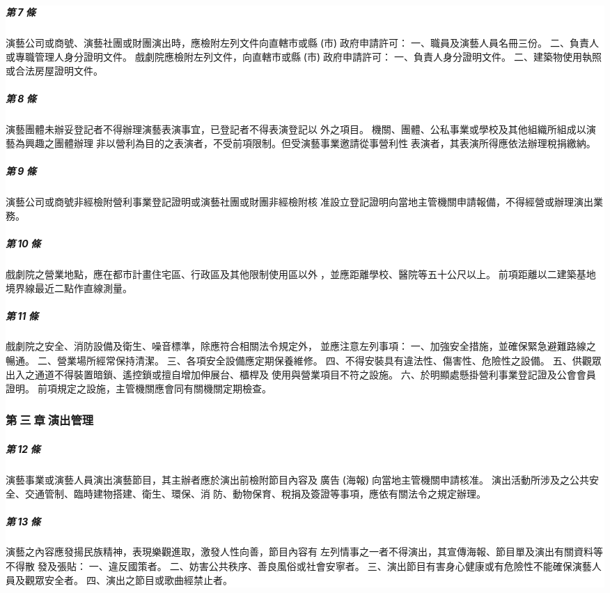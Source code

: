 
##### 第 7 條
演藝公司或商號、演藝社團或財團演出時，應檢附左列文件向直轄市或縣
 (市) 政府申請許可：
一、職員及演藝人員名冊三份。
二、負責人或專職管理人身分證明文件。
戲劇院應檢附左列文件，向直轄市或縣 (市) 政府申請許可：
一、負責人身分證明文件。
二、建築物使用執照或合法房屋證明文件。


##### 第 8 條
演藝團體未辦妥登記者不得辦理演藝表演事宜，已登記者不得表演登記以
外之項目。
機關、團體、公私事業或學校及其他組織所組成以演藝為興趣之團體辦理
非以營利為目的之表演者，不受前項限制。但受演藝事業邀請從事營利性
表演者，其表演所得應依法辦理稅捐繳納。

##### 第 9 條
演藝公司或商號非經檢附營利事業登記證明或演藝社團或財團非經檢附核
准設立登記證明向當地主管機關申請報備，不得經營或辦理演出業務。

##### 第 10 條
戲劇院之營業地點，應在都市計畫住宅區、行政區及其他限制使用區以外
，並應距離學校、醫院等五十公尺以上。
前項距離以二建築基地境界線最近二點作直線測量。

##### 第 11 條
戲劇院之安全、消防設備及衛生、噪音標準，除應符合相關法令規定外，
並應注意左列事項：
一、加強安全措施，並確保緊急避難路線之暢通。
二、營業場所經常保持清潔。
三、各項安全設備應定期保養維修。
四、不得安裝具有違法性、傷害性、危險性之設備。
五、供觀眾出入之通道不得裝置暗鎖、遙控鎖或擅自增加伸展台、櫃桿及
    使用與營業項目不符之設施。
六、於明顯處懸掛營利事業登記證及公會會員證明。
前項規定之設施，主管機關應會同有關機關定期檢查。


### 第 三 章 演出管理

##### 第 12 條
演藝事業或演藝人員演出演藝節目，其主辦者應於演出前檢附節目內容及
廣告 (海報) 向當地主管機關申請核准。
演出活動所涉及之公共安全、交通管制、臨時建物搭建、衛生、環保、消
防、動物保育、稅捐及簽證等事項，應依有關法令之規定辦理。

##### 第 13 條
演藝之內容應發揚民族精神，表現樂觀進取，激發人性向善，節目內容有
左列情事之一者不得演出，其宣傳海報、節目單及演出有關資料等不得散
發及張貼：
一、違反國策者。
二、妨害公共秩序、善良風俗或社會安寧者。
三、演出節目有害身心健康或有危險性不能確保演藝人員及觀眾安全者。
四、演出之節目或歌曲經禁止者。
